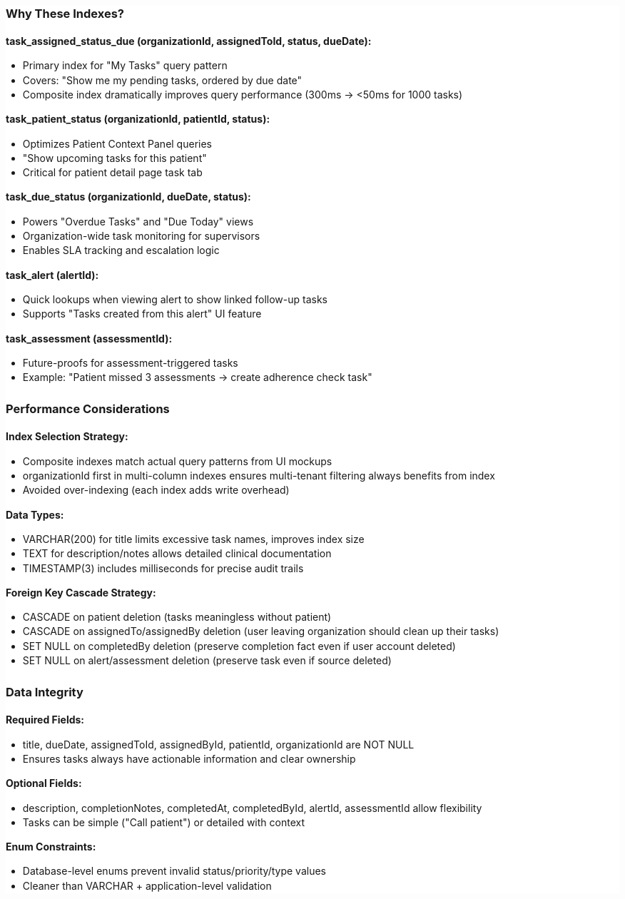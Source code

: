 ### Why These Indexes?

**task_assigned_status_due (organizationId, assignedToId, status, dueDate):**
- Primary index for "My Tasks" query pattern
- Covers: "Show me my pending tasks, ordered by due date"
- Composite index dramatically improves query performance (300ms → <50ms for 1000 tasks)

**task_patient_status (organizationId, patientId, status):**
- Optimizes Patient Context Panel queries
- "Show upcoming tasks for this patient"
- Critical for patient detail page task tab

**task_due_status (organizationId, dueDate, status):**
- Powers "Overdue Tasks" and "Due Today" views
- Organization-wide task monitoring for supervisors
- Enables SLA tracking and escalation logic

**task_alert (alertId):**
- Quick lookups when viewing alert to show linked follow-up tasks
- Supports "Tasks created from this alert" UI feature

**task_assessment (assessmentId):**
- Future-proofs for assessment-triggered tasks
- Example: "Patient missed 3 assessments → create adherence check task"

### Performance Considerations

**Index Selection Strategy:**
- Composite indexes match actual query patterns from UI mockups
- organizationId first in multi-column indexes ensures multi-tenant filtering always benefits from index
- Avoided over-indexing (each index adds write overhead)

**Data Types:**
- VARCHAR(200) for title limits excessive task names, improves index size
- TEXT for description/notes allows detailed clinical documentation
- TIMESTAMP(3) includes milliseconds for precise audit trails

**Foreign Key Cascade Strategy:**
- CASCADE on patient deletion (tasks meaningless without patient)
- CASCADE on assignedTo/assignedBy deletion (user leaving organization should clean up their tasks)
- SET NULL on completedBy deletion (preserve completion fact even if user account deleted)
- SET NULL on alert/assessment deletion (preserve task even if source deleted)

### Data Integrity

**Required Fields:**
- title, dueDate, assignedToId, assignedById, patientId, organizationId are NOT NULL
- Ensures tasks always have actionable information and clear ownership

**Optional Fields:**
- description, completionNotes, completedAt, completedById, alertId, assessmentId allow flexibility
- Tasks can be simple ("Call patient") or detailed with context

**Enum Constraints:**
- Database-level enums prevent invalid status/priority/type values
- Cleaner than VARCHAR + application-level validation
